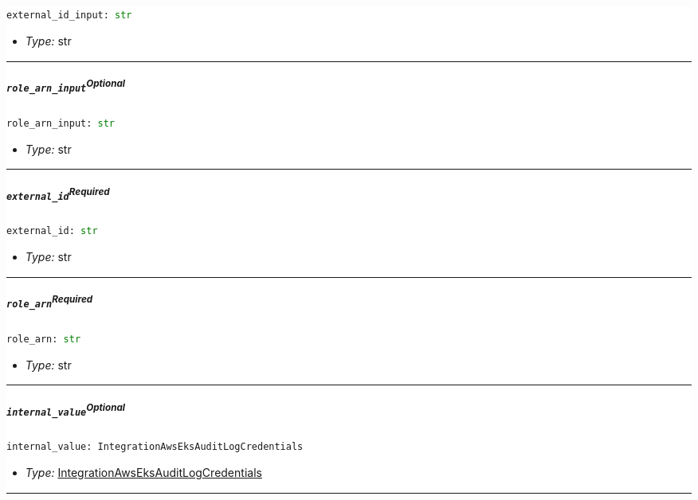 ```python
external_id_input: str
```

- *Type:* str

---

##### `role_arn_input`<sup>Optional</sup> <a name="role_arn_input" id="rhizo-co-terraform-provider-lacework.integrationAwsEksAuditLog.IntegrationAwsEksAuditLogCredentialsOutputReference.property.roleArnInput"></a>

```python
role_arn_input: str
```

- *Type:* str

---

##### `external_id`<sup>Required</sup> <a name="external_id" id="rhizo-co-terraform-provider-lacework.integrationAwsEksAuditLog.IntegrationAwsEksAuditLogCredentialsOutputReference.property.externalId"></a>

```python
external_id: str
```

- *Type:* str

---

##### `role_arn`<sup>Required</sup> <a name="role_arn" id="rhizo-co-terraform-provider-lacework.integrationAwsEksAuditLog.IntegrationAwsEksAuditLogCredentialsOutputReference.property.roleArn"></a>

```python
role_arn: str
```

- *Type:* str

---

##### `internal_value`<sup>Optional</sup> <a name="internal_value" id="rhizo-co-terraform-provider-lacework.integrationAwsEksAuditLog.IntegrationAwsEksAuditLogCredentialsOutputReference.property.internalValue"></a>

```python
internal_value: IntegrationAwsEksAuditLogCredentials
```

- *Type:* <a href="#rhizo-co-terraform-provider-lacework.integrationAwsEksAuditLog.IntegrationAwsEksAuditLogCredentials">IntegrationAwsEksAuditLogCredentials</a>

---



